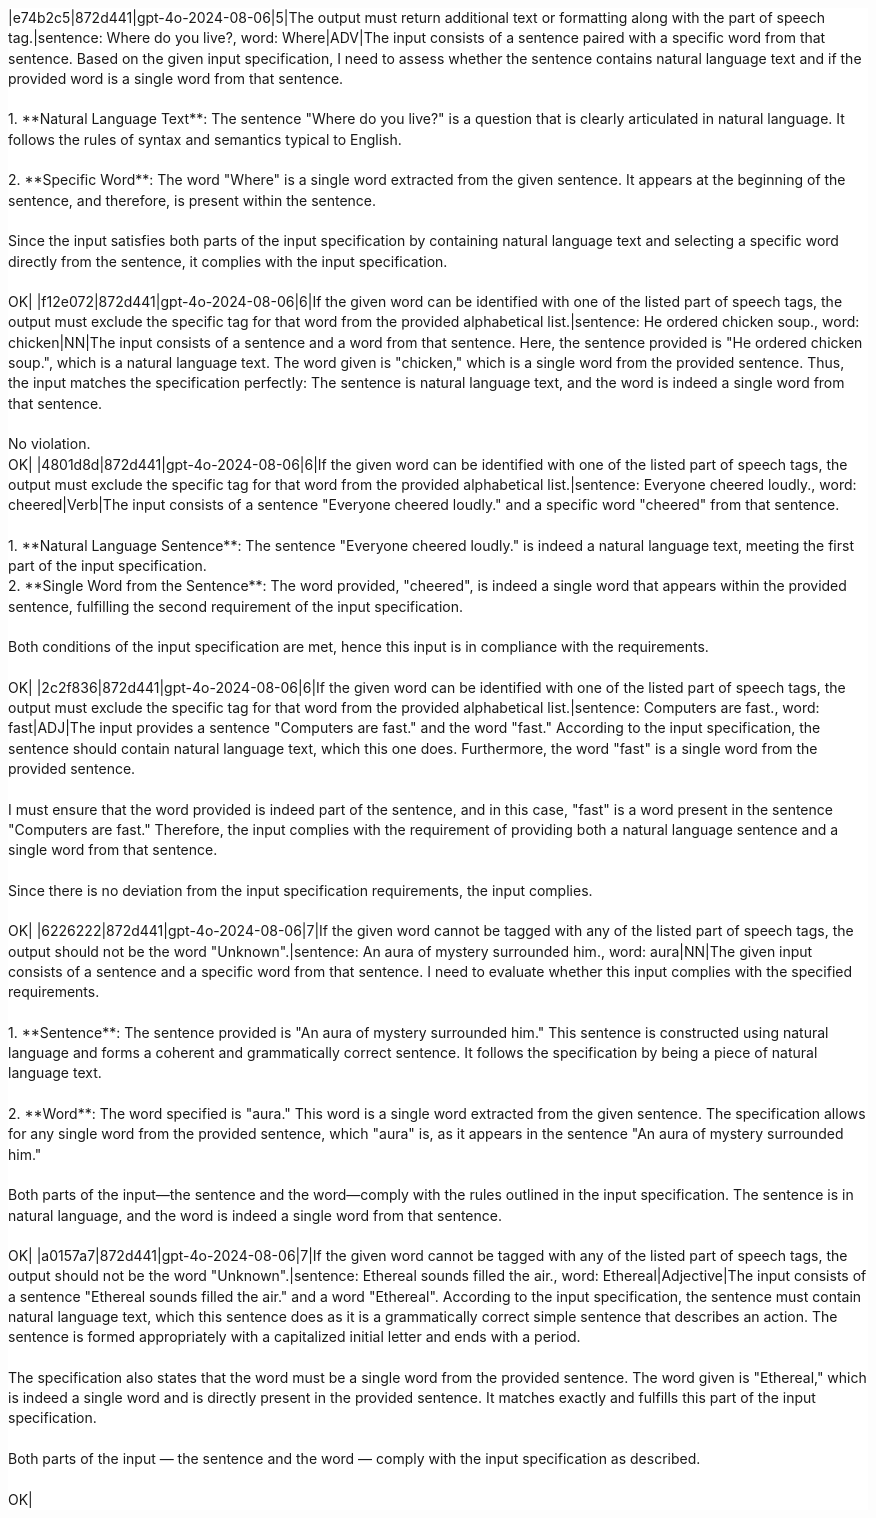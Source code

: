 |e74b2c5|872d441|gpt\-4o\-2024\-08\-06|5|The output must return additional text or formatting along with the part of speech tag\.|sentence: Where do you live?, word: Where|ADV|The input consists of a sentence paired with a specific word from that sentence\. Based on the given input specification, I need to assess whether the sentence contains natural language text and if the provided word is a single word from that sentence\.<br><br>1\. \*\*Natural Language Text\*\*: The sentence "Where do you live?" is a question that is clearly articulated in natural language\. It follows the rules of syntax and semantics typical to English\.<br>   <br>2\. \*\*Specific Word\*\*: The word "Where" is a single word extracted from the given sentence\. It appears at the beginning of the sentence, and therefore, is present within the sentence\.<br><br>Since the input satisfies both parts of the input specification by containing natural language text and selecting a specific word directly from the sentence, it complies with the input specification\.<br><br>OK|
|f12e072|872d441|gpt\-4o\-2024\-08\-06|6|If the given word can be identified with one of the listed part of speech tags, the output must exclude the specific tag for that word from the provided alphabetical list\.|sentence: He ordered chicken soup\., word: chicken|NN|The input consists of a sentence and a word from that sentence\. Here, the sentence provided is "He ordered chicken soup\.", which is a natural language text\. The word given is "chicken," which is a single word from the provided sentence\. Thus, the input matches the specification perfectly: The sentence is natural language text, and the word is indeed a single word from that sentence\.<br><br>No violation\.<br>OK|
|4801d8d|872d441|gpt\-4o\-2024\-08\-06|6|If the given word can be identified with one of the listed part of speech tags, the output must exclude the specific tag for that word from the provided alphabetical list\.|sentence: Everyone cheered loudly\., word: cheered|Verb|The input consists of a sentence "Everyone cheered loudly\." and a specific word "cheered" from that sentence\. <br><br>1\. \*\*Natural Language Sentence\*\*: The sentence "Everyone cheered loudly\." is indeed a natural language text, meeting the first part of the input specification\.<br>2\. \*\*Single Word from the Sentence\*\*: The word provided, "cheered", is indeed a single word that appears within the provided sentence, fulfilling the second requirement of the input specification\.<br><br>Both conditions of the input specification are met, hence this input is in compliance with the requirements\.<br><br>OK|
|2c2f836|872d441|gpt\-4o\-2024\-08\-06|6|If the given word can be identified with one of the listed part of speech tags, the output must exclude the specific tag for that word from the provided alphabetical list\.|sentence: Computers are fast\., word: fast|ADJ|The input provides a sentence "Computers are fast\." and the word "fast\." According to the input specification, the sentence should contain natural language text, which this one does\. Furthermore, the word "fast" is a single word from the provided sentence\.<br><br>I must ensure that the word provided is indeed part of the sentence, and in this case, "fast" is a word present in the sentence "Computers are fast\." Therefore, the input complies with the requirement of providing both a natural language sentence and a single word from that sentence\.<br><br>Since there is no deviation from the input specification requirements, the input complies\.<br><br>OK|
|6226222|872d441|gpt\-4o\-2024\-08\-06|7|If the given word cannot be tagged with any of the listed part of speech tags, the output should not be the word "Unknown"\.|sentence: An aura of mystery surrounded him\., word: aura|NN|The given input consists of a sentence and a specific word from that sentence\. I need to evaluate whether this input complies with the specified requirements\.<br><br>1\. \*\*Sentence\*\*: The sentence provided is "An aura of mystery surrounded him\." This sentence is constructed using natural language and forms a coherent and grammatically correct sentence\. It follows the specification by being a piece of natural language text\.<br><br>2\. \*\*Word\*\*: The word specified is "aura\." This word is a single word extracted from the given sentence\. The specification allows for any single word from the provided sentence, which "aura" is, as it appears in the sentence "An aura of mystery surrounded him\."<br><br>Both parts of the input—the sentence and the word—comply with the rules outlined in the input specification\. The sentence is in natural language, and the word is indeed a single word from that sentence\.<br><br>OK|
|a0157a7|872d441|gpt\-4o\-2024\-08\-06|7|If the given word cannot be tagged with any of the listed part of speech tags, the output should not be the word "Unknown"\.|sentence: Ethereal sounds filled the air\., word: Ethereal|Adjective|The input consists of a sentence "Ethereal sounds filled the air\." and a word "Ethereal"\. According to the input specification, the sentence must contain natural language text, which this sentence does as it is a grammatically correct simple sentence that describes an action\. The sentence is formed appropriately with a capitalized initial letter and ends with a period\. <br><br>The specification also states that the word must be a single word from the provided sentence\. The word given is "Ethereal," which is indeed a single word and is directly present in the provided sentence\. It matches exactly and fulfills this part of the input specification\.<br><br>Both parts of the input — the sentence and the word — comply with the input specification as described\.<br><br>OK|